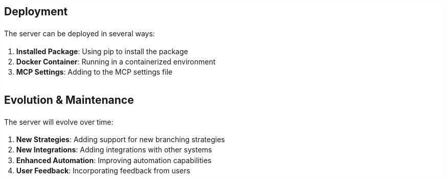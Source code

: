 ## Deployment

The server can be deployed in several ways:

1. **Installed Package**: Using pip to install the package
2. **Docker Container**: Running in a containerized environment
3. **MCP Settings**: Adding to the MCP settings file

## Evolution & Maintenance

The server will evolve over time:

1. **New Strategies**: Adding support for new branching strategies
2. **New Integrations**: Adding integrations with other systems
3. **Enhanced Automation**: Improving automation capabilities
4. **User Feedback**: Incorporating feedback from users
